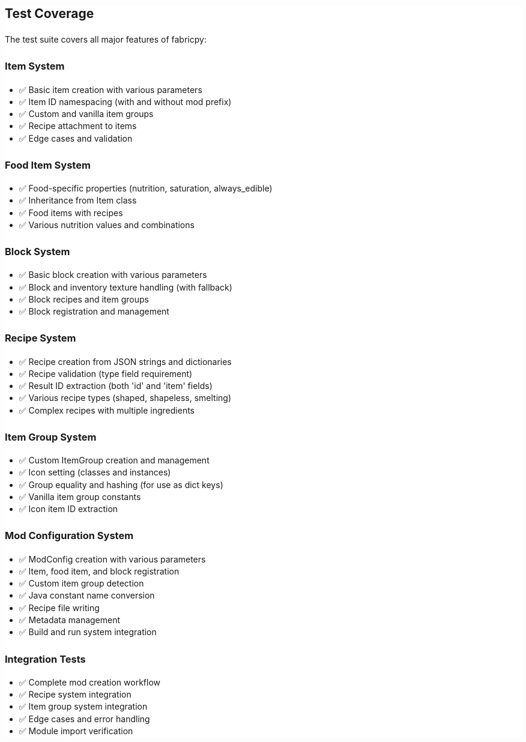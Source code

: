 ## Test Coverage

The test suite covers all major features of fabricpy:

### Item System
- ✅ Basic item creation with various parameters
- ✅ Item ID namespacing (with and without mod prefix)
- ✅ Custom and vanilla item groups
- ✅ Recipe attachment to items
- ✅ Edge cases and validation

### Food Item System
- ✅ Food-specific properties (nutrition, saturation, always_edible)
- ✅ Inheritance from Item class
- ✅ Food items with recipes
- ✅ Various nutrition values and combinations

### Block System
- ✅ Basic block creation with various parameters
- ✅ Block and inventory texture handling (with fallback)
- ✅ Block recipes and item groups
- ✅ Block registration and management

### Recipe System
- ✅ Recipe creation from JSON strings and dictionaries
- ✅ Recipe validation (type field requirement)
- ✅ Result ID extraction (both 'id' and 'item' fields)
- ✅ Various recipe types (shaped, shapeless, smelting)
- ✅ Complex recipes with multiple ingredients

### Item Group System
- ✅ Custom ItemGroup creation and management
- ✅ Icon setting (classes and instances)
- ✅ Group equality and hashing (for use as dict keys)
- ✅ Vanilla item group constants
- ✅ Icon item ID extraction

### Mod Configuration System
- ✅ ModConfig creation with various parameters
- ✅ Item, food item, and block registration
- ✅ Custom item group detection
- ✅ Java constant name conversion
- ✅ Recipe file writing
- ✅ Metadata management
- ✅ Build and run system integration

### Integration Tests
- ✅ Complete mod creation workflow
- ✅ Recipe system integration
- ✅ Item group system integration
- ✅ Edge cases and error handling
- ✅ Module import verification
